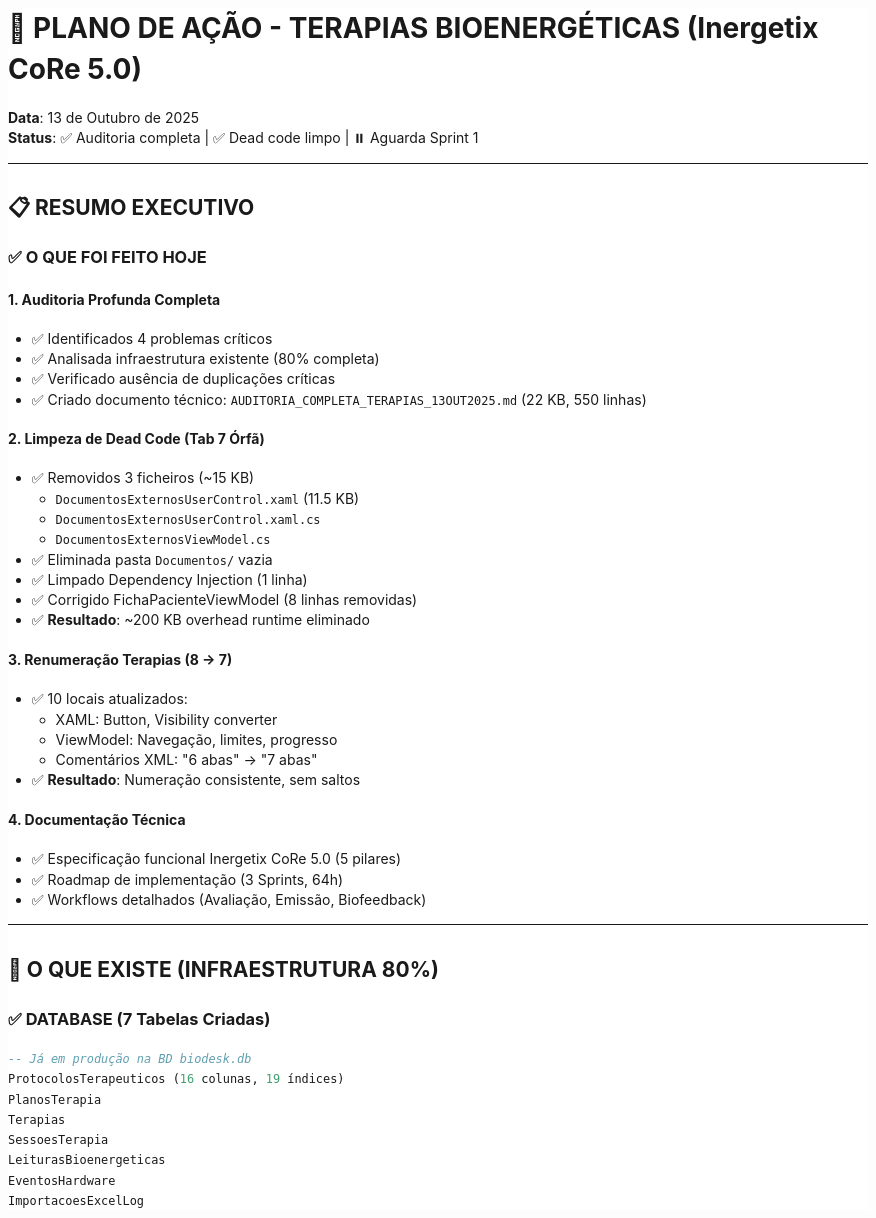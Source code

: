# 🎯 PLANO DE AÇÃO - TERAPIAS BIOENERGÉTICAS (Inergetix CoRe 5.0)
**Data**: 13 de Outubro de 2025  
**Status**: ✅ Auditoria completa | ✅ Dead code limpo | ⏸️ Aguarda Sprint 1

---

## 📋 RESUMO EXECUTIVO

### ✅ **O QUE FOI FEITO HOJE**

#### 1. Auditoria Profunda Completa
- ✅ Identificados 4 problemas críticos
- ✅ Analisada infraestrutura existente (80% completa)
- ✅ Verificado ausência de duplicações críticas
- ✅ Criado documento técnico: `AUDITORIA_COMPLETA_TERAPIAS_13OUT2025.md` (22 KB, 550 linhas)

#### 2. Limpeza de Dead Code (Tab 7 Órfã)
- ✅ Removidos 3 ficheiros (~15 KB)
  - `DocumentosExternosUserControl.xaml` (11.5 KB)
  - `DocumentosExternosUserControl.xaml.cs`
  - `DocumentosExternosViewModel.cs`
- ✅ Eliminada pasta `Documentos/` vazia
- ✅ Limpado Dependency Injection (1 linha)
- ✅ Corrigido FichaPacienteViewModel (8 linhas removidas)
- ✅ **Resultado**: ~200 KB overhead runtime eliminado

#### 3. Renumeração Terapias (8 → 7)
- ✅ 10 locais atualizados:
  - XAML: Button, Visibility converter
  - ViewModel: Navegação, limites, progresso
  - Comentários XML: "6 abas" → "7 abas"
- ✅ **Resultado**: Numeração consistente, sem saltos

#### 4. Documentação Técnica
- ✅ Especificação funcional Inergetix CoRe 5.0 (5 pilares)
- ✅ Roadmap de implementação (3 Sprints, 64h)
- ✅ Workflows detalhados (Avaliação, Emissão, Biofeedback)

---

## 🎯 O QUE EXISTE (INFRAESTRUTURA 80%)

### ✅ **DATABASE (7 Tabelas Criadas)**

```sql
-- Já em produção na BD biodesk.db
ProtocolosTerapeuticos (16 colunas, 19 índices)
PlanosTerapia
Terapias
SessoesTerapia
LeiturasBioenergeticas
EventosHardware
ImportacoesExcelLog
```

